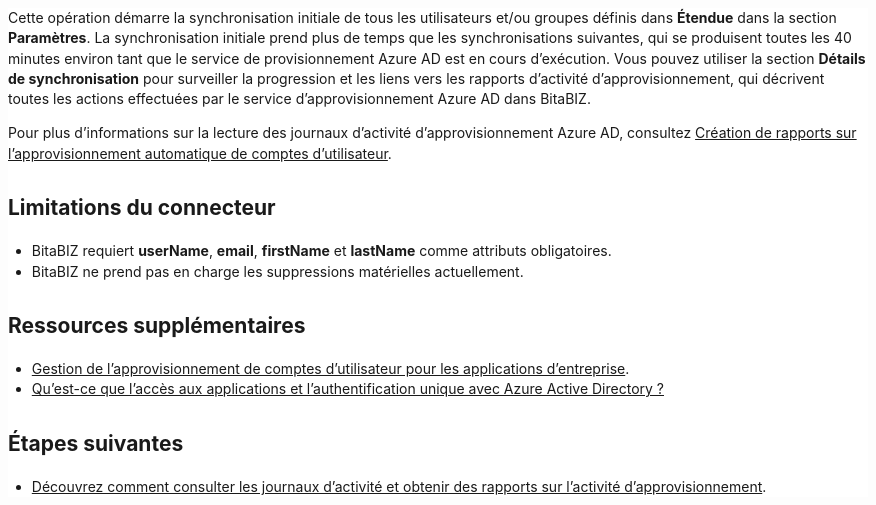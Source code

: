 Cette opération démarre la synchronisation initiale de tous les utilisateurs et/ou groupes définis dans **Étendue** dans la section **Paramètres**. La synchronisation initiale prend plus de temps que les synchronisations suivantes, qui se produisent toutes les 40 minutes environ tant que le service de provisionnement Azure AD est en cours d’exécution. Vous pouvez utiliser la section **Détails de synchronisation** pour surveiller la progression et les liens vers les rapports d’activité d’approvisionnement, qui décrivent toutes les actions effectuées par le service d’approvisionnement Azure AD dans BitaBIZ.

Pour plus d’informations sur la lecture des journaux d’activité d’approvisionnement Azure AD, consultez [Création de rapports sur l’approvisionnement automatique de comptes d’utilisateur](../app-provisioning/check-status-user-account-provisioning.md).

## <a name="connector-limitations"></a>Limitations du connecteur

* BitaBIZ requiert **userName**, **email**, **firstName** et **lastName** comme attributs obligatoires. 
* BitaBIZ ne prend pas en charge les suppressions matérielles actuellement.

## <a name="additional-resources"></a>Ressources supplémentaires

* [Gestion de l’approvisionnement de comptes d’utilisateur pour les applications d’entreprise](../app-provisioning/configure-automatic-user-provisioning-portal.md).
* [Qu’est-ce que l’accès aux applications et l’authentification unique avec Azure Active Directory ?](../manage-apps/what-is-single-sign-on.md)

## <a name="next-steps"></a>Étapes suivantes

* [Découvrez comment consulter les journaux d’activité et obtenir des rapports sur l’activité d’approvisionnement](../app-provisioning/check-status-user-account-provisioning.md).
